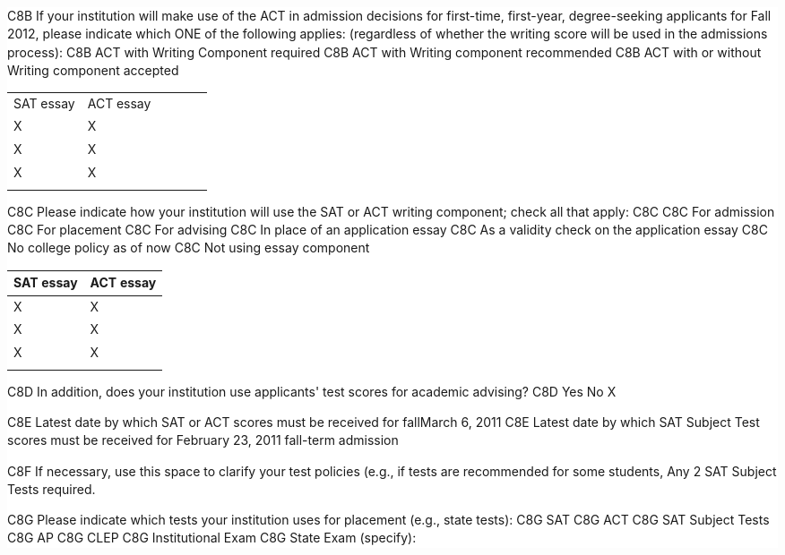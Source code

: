 C8B If your institution will make use of the ACT in admission decisions for first-time, first-year, degree-seeking applicants for Fall 2012, please indicate which ONE of the following applies: (regardless of whether the writing score will be used in the admissions process):
C8B ACT with Writing Component required
C8B ACT with Writing component recommended
C8B ACT with or without Writing component accepted

|  |  |  |  |  |  |
| :-- | :-- | :-- | :-- | :-- | :-- |
| SAT essay | ACT essay |  |  |  |  |
| X | X |  |  |  |  |
| X | X |  |  |  |  |
| X | X |  |  |  |  |
|  |  |  |  |  |  |

C8C Please indicate how your institution will use the SAT or ACT writing component; check all that apply:
C8C
C8C For admission
C8C For placement
C8C For advising
C8C In place of an application essay
C8C As a validity check on the application essay
C8C No college policy as of now
C8C Not using essay component

| SAT essay | ACT essay |
| :-- | :-- |
| X | X |
| X | X |
| X | X |
|  |  |

C8D In addition, does your institution use applicants' test scores for academic advising?
C8D
Yes No
X

C8E Latest date by which SAT or ACT scores must be received for fallMarch 6, 2011
C8E Latest date by which SAT Subject Test scores must be received for
February 23, 2011
fall-term admission

C8F If necessary, use this space to clarify your test policies (e.g., if tests are recommended for some students, Any 2 SAT Subject Tests required.

C8G Please indicate which tests your institution uses for placement (e.g., state tests):
C8G SAT
C8G ACT
C8G SAT Subject Tests
C8G AP
C8G CLEP
C8G Institutional Exam
C8G State Exam (specify):
